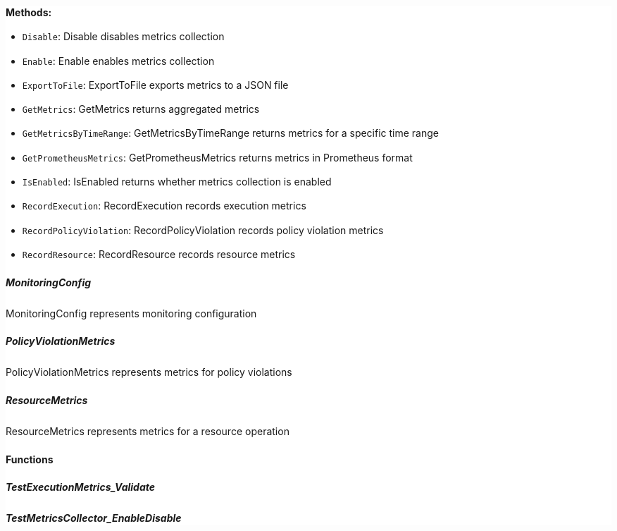 

**Methods:**


- `Disable`: Disable disables metrics collection


- `Enable`: Enable enables metrics collection


- `ExportToFile`: ExportToFile exports metrics to a JSON file


- `GetMetrics`: GetMetrics returns aggregated metrics


- `GetMetricsByTimeRange`: GetMetricsByTimeRange returns metrics for a specific time range


- `GetPrometheusMetrics`: GetPrometheusMetrics returns metrics in Prometheus format


- `IsEnabled`: IsEnabled returns whether metrics collection is enabled


- `RecordExecution`: RecordExecution records execution metrics


- `RecordPolicyViolation`: RecordPolicyViolation records policy violation metrics


- `RecordResource`: RecordResource records resource metrics




##### MonitoringConfig

MonitoringConfig represents monitoring configuration




##### PolicyViolationMetrics

PolicyViolationMetrics represents metrics for policy violations




##### ResourceMetrics

ResourceMetrics represents metrics for a resource operation







#### Functions


##### TestExecutionMetrics_Validate




##### TestMetricsCollector_EnableDisable


